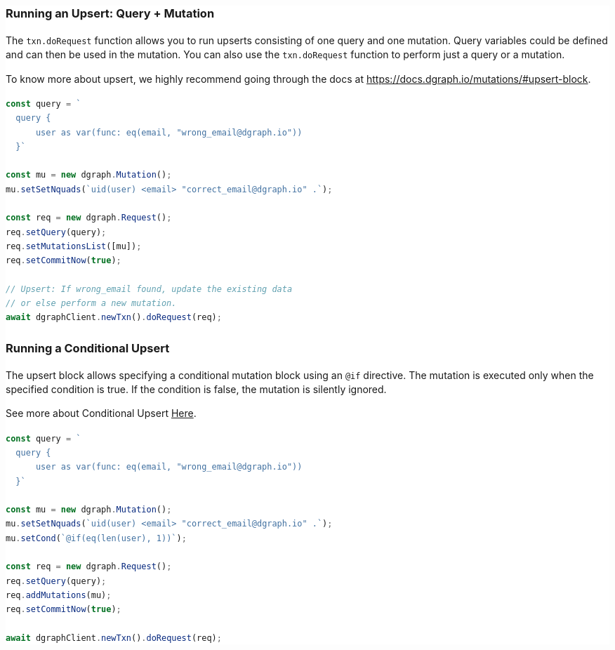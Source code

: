 ### Running an Upsert: Query + Mutation

The `txn.doRequest` function allows you to run upserts consisting of one query and one mutation. 
Query variables could be defined and can then be used in the mutation. You can also use the 
`txn.doRequest` function to perform just a query or a mutation.

To know more about upsert, we highly recommend going through the docs at https://docs.dgraph.io/mutations/#upsert-block.

```js
const query = `
  query {
      user as var(func: eq(email, "wrong_email@dgraph.io"))
  }`

const mu = new dgraph.Mutation();
mu.setSetNquads(`uid(user) <email> "correct_email@dgraph.io" .`);

const req = new dgraph.Request();
req.setQuery(query);
req.setMutationsList([mu]);
req.setCommitNow(true);

// Upsert: If wrong_email found, update the existing data
// or else perform a new mutation.
await dgraphClient.newTxn().doRequest(req);
```

### Running a Conditional Upsert

The upsert block allows specifying a conditional mutation block using an `@if` directive. The mutation is executed
only when the specified condition is true. If the condition is false, the mutation is silently ignored.

See more about Conditional Upsert [Here](https://docs.dgraph.io/mutations/#conditional-upsert).

```js
const query = `
  query {
      user as var(func: eq(email, "wrong_email@dgraph.io"))
  }`

const mu = new dgraph.Mutation();
mu.setSetNquads(`uid(user) <email> "correct_email@dgraph.io" .`);
mu.setCond(`@if(eq(len(user), 1))`);

const req = new dgraph.Request();
req.setQuery(query);
req.addMutations(mu);
req.setCommitNow(true);

await dgraphClient.newTxn().doRequest(req);
```
